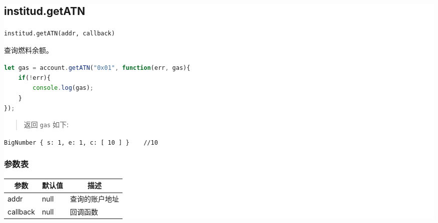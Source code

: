## institud.getATN

```institud.getATN(addr, callback)```

查询燃料余额。

```javascript
let gas = account.getATN("0x01", function(err, gas){
    if(!err){
        console.log(gas);
    }
});
```

> 返回 ```gas``` 如下:

```
BigNumber { s: 1, e: 1, c: [ 10 ] }    //10
```

### 参数表

参数 | 默认值 | 描述
--------- | ------- | -----------
addr | null | 查询的账户地址 
callback | null | 回调函数 


